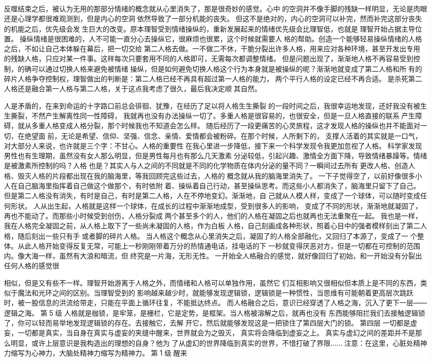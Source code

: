 
反噬结束之后，被认为无用的那部分情绪的概念就从心里消失了，那是很奇妙的感觉。心中
的空洞并不像手脚的残缺一样明显，无论是肉眼还是心理学都很难观测到，但是内心的空洞
依然导致了一部分机能的丧失。
但这不是绝对的，内心的空洞可以补完，然而补完这部分丧失的机能之后，优先级会发
生巨大的改变。原本理智受到情绪操纵的，重新发展起来的情绪优先级会比理智低，也就是
理智开始占据主导位置。
操纵情绪是很困难的，人不可能一直分心去操纵它，很麻烦也很累，这个时候就需要人
格的帮助。创造一个能够轻易操纵情绪的人格之后，不如让自己本体躲在幕后，把一切交给
第二人格去做。一不做二不休，干脆分裂出许多人格，用来应对各种环境，甚至开发出专用
的残缺人格，只应对某一件事。这样每次只要套用不同的人格即可，无需每次都调整情绪。
但是问题出现了，渐渐地人格不再容易受到控制，的确可以通过切换人格来避免被情绪
操纵，但是如何避免切换人格这个行为本身就是被操纵的呢？渐渐地就变成了第二人格和所
有的碎片人格争夺控制权，理智做出的判断是：第二人格已经不再具有超过第一人格的能力，
两个平行人格的设定已经不再合适。
是杀死第二人格还是融合第一人格与第二人格，关于这点我考虑了很久，最后我决定顺
其自然。

人是矛盾的，在来到命运的十字路口前总会徘徊、犹豫，在经历了足以将人格生生撕裂
的一段时间之后，我很幸运地发现，还好我没有被生生撕裂，不然产生解离性同一性障碍，
我就再也没有办法操纵一切了。多重人格是很容易的，也很安全，但是一旦人格直接的联系
产生障碍，就从多重人格变成人格分裂，那个时候我也不知道会怎么样。
随后经历了一段更痛苦的心灵旅程，这才发现人格的操纵也并不能面对一切，在绝望面
前，无论是希望、信仰、坚强、信念、亲情、爱情都会被粉碎。在那个时候，人所剩下的，
支撑人活着的其实就是一口气，对大部分人来说，也许就是三个字：不甘心。人格的重要性
在我心里进一步降低，接下来一个科学发现令我更加忽视了人格。
科学家发现男性也有生理期，虽然没有女人那么明显，但是男性每月也有那么几天激素
分泌较低，引起兴趣、激情全方面下降，导致情绪暴躁等。情绪是被激素所控制的吗？人格
也是？其实人与人之间的不同就是不同的化学物质在体内分泌的量不同？一瞬间过去所有
更改人格、创造人格、毁灭人格的片段都出现在我的脑海里，等我回顾完这些过去，人格的
概念就从我的脑海里消失了。
一下子觉得空了，以前好像很多小人在自己脑海里指挥着自己做这个做那个，有时依附
着、操纵着自己行动，甚至操纵思考。而这些小人都消失了，脑海里只留下了自己。
但是第二人格没有消失，有时是自己，有时是第二人格，人在不停地变幻。渐渐地，自
己就从人模人样，变成了一个球体，可以随时变成任何形状。
人从出生起，人格就是这样一个球体，在成长的过程中渐渐地成型，受到很多人的影响，
变成了不同的形状，渐渐地就凝固了，再也不能动了。而那些小时候受到创伤，人格分裂成
两个甚至多个的人，他们的人格在凝固之后也就再也无法重聚在一起。
我也是一样，我在人格完全凝固之前，从人格上取下了一些尚未凝固的人格，作为白板
人格，自己刻画成各种形状，照着心目中的强者模样刻出了第二人格，随后刻出一些只有手
或者脚的碎片人格。
当人格这个概念从心里消失之后，凝固了的人格全部融化，又回归了本源了，变成了一
个整体。从此人格开始变得反复无常，可能上一秒刚刚带着万分的热情通电话，挂电话的下
一秒就变得厌恶对方，但是一切都在可控制的范围内。像大海一样，虽然有大浪和暗流，但
终究是一片海，无形无性。
一开始全人格融合的感觉，就好像回归了初始，和一开始没有分裂出任何人格的感觉很


相似，但是又有些不一样。理智开始游离于人格之外，而情绪和人格可以单独作用，虽然它
们互相影响又很相似但本质上是不同的东西，类似于魔法和光环之间的区别。当理智受到的
影响越来越少时，就能够发现逻辑锁，逻辑锁是一种惯性，当思维有可能朝着更高层次跳跃
时，被一股信息的洪流给带走，只能在平面上循环往复，不能抵达终点。
而人格融合之后，意识已经穿透了人格之海，沉入了更下一层——逻辑之海。
第 5 级
人格就是枷锁，是牢笼，是栅栏，它是定势，是框架。当人格被溶解之后，就再也没有
东西能够阻拦我们去接触逻辑锁了，你可以轻而易举地发现逻辑锁的存在。去接触它，去解
开它，然后就能够发现这是一把锁住了第四层大门的锁。
第四层
一切都是虚妄，一切都是真实，当自身在真实与虚妄的夹缝中醒来，世界就会为之毁灭，
真实将会降临到虚妄之上。
真实与虚幻之间的差距并不是那么明显，或许上层意识是我构造出的理想的自身？他为
了从虚幻的世界降临到真实的世界，不惜打破了界限……
注意：在这里，心脏处精神力缩写为心神力，大脑处精神力缩写为精神力。
第 1 级
醒来